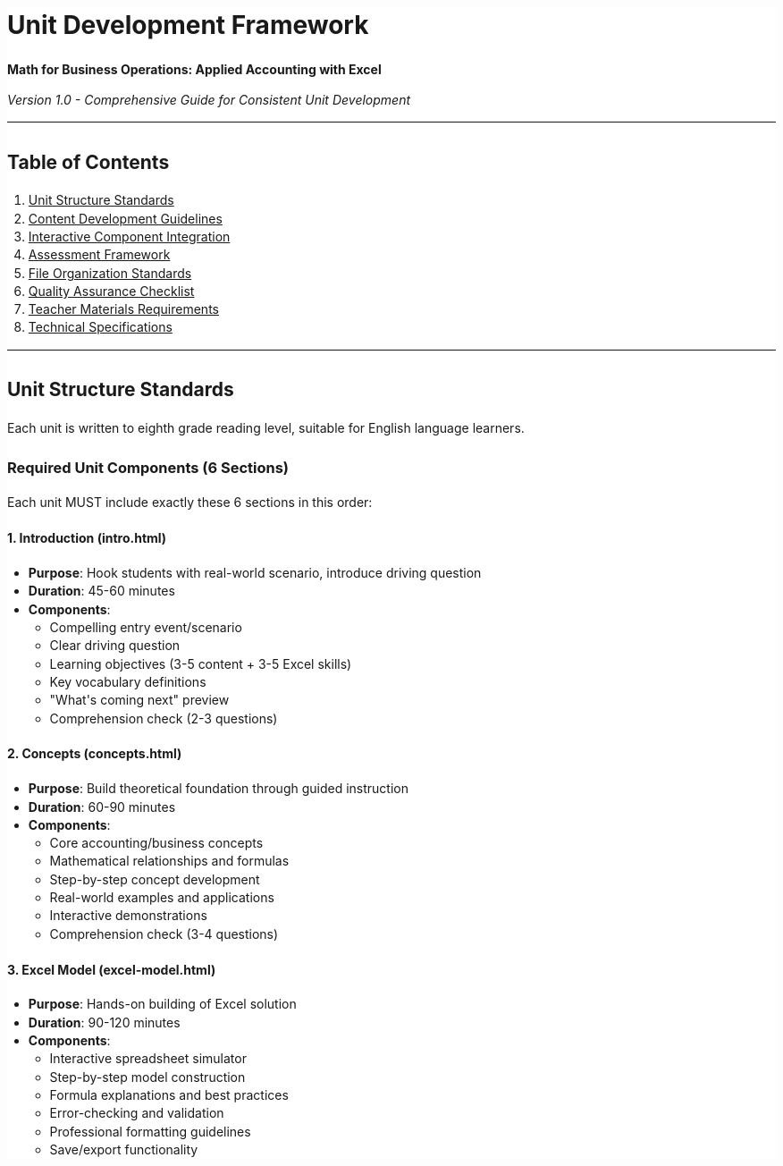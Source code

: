# Unit Development Framework
**Math for Business Operations: Applied Accounting with Excel**

*Version 1.0 - Comprehensive Guide for Consistent Unit Development*

---

## Table of Contents
1. [Unit Structure Standards](#unit-structure-standards)
2. [Content Development Guidelines](#content-development-guidelines)
3. [Interactive Component Integration](#interactive-component-integration)
4. [Assessment Framework](#assessment-framework)
5. [File Organization Standards](#file-organization-standards)
6. [Quality Assurance Checklist](#quality-assurance-checklist)
7. [Teacher Materials Requirements](#teacher-materials-requirements)
8. [Technical Specifications](#technical-specifications)

---

## Unit Structure Standards

Each unit is written to eighth grade reading level, suitable for English language learners.

### Required Unit Components (6 Sections)
Each unit MUST include exactly these 6 sections in this order:

#### 1. Introduction (intro.html)
- **Purpose**: Hook students with real-world scenario, introduce driving question
- **Duration**: 45-60 minutes
- **Components**:
  - Compelling entry event/scenario
  - Clear driving question
  - Learning objectives (3-5 content + 3-5 Excel skills)
  - Key vocabulary definitions
  - "What's coming next" preview
  - Comprehension check (2-3 questions)

#### 2. Concepts (concepts.html)
- **Purpose**: Build theoretical foundation through guided instruction
- **Duration**: 60-90 minutes
- **Components**:
  - Core accounting/business concepts
  - Mathematical relationships and formulas
  - Step-by-step concept development
  - Real-world examples and applications
  - Interactive demonstrations
  - Comprehension check (3-4 questions)

#### 3. Excel Model (excel-model.html)
- **Purpose**: Hands-on building of Excel solution
- **Duration**: 90-120 minutes
- **Components**:
  - Interactive spreadsheet simulator
  - Step-by-step model construction
  - Formula explanations and best practices
  - Error-checking and validation
  - Professional formatting guidelines
  - Save/export functionality
